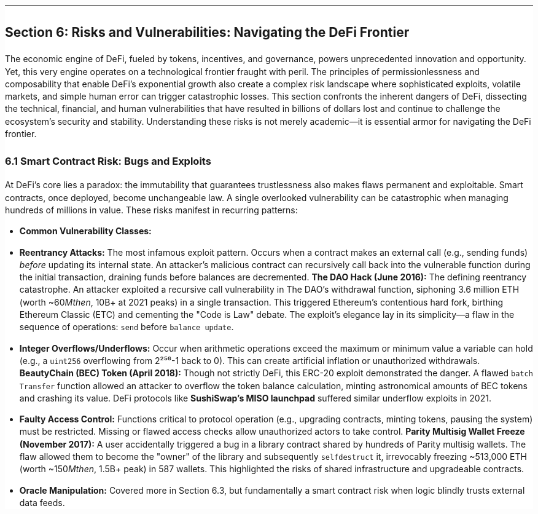 

---





## Section 6: Risks and Vulnerabilities: Navigating the DeFi Frontier

The economic engine of DeFi, fueled by tokens, incentives, and governance, powers unprecedented innovation and opportunity. Yet, this very engine operates on a technological frontier fraught with peril. The principles of permissionlessness and composability that enable DeFi’s exponential growth also create a complex risk landscape where sophisticated exploits, volatile markets, and simple human error can trigger catastrophic losses. This section confronts the inherent dangers of DeFi, dissecting the technical, financial, and human vulnerabilities that have resulted in billions of dollars lost and continue to challenge the ecosystem’s security and stability. Understanding these risks is not merely academic—it is essential armor for navigating the DeFi frontier.

### 6.1 Smart Contract Risk: Bugs and Exploits

At DeFi’s core lies a paradox: the immutability that guarantees trustlessness also makes flaws permanent and exploitable. Smart contracts, once deployed, become unchangeable law. A single overlooked vulnerability can be catastrophic when managing hundreds of millions in value. These risks manifest in recurring patterns:

*   **Common Vulnerability Classes:**

*   **Reentrancy Attacks:** The most infamous exploit pattern. Occurs when a contract makes an external call (e.g., sending funds) *before* updating its internal state. An attacker’s malicious contract can recursively call back into the vulnerable function during the initial transaction, draining funds before balances are decremented. **The DAO Hack (June 2016):** The defining reentrancy catastrophe. An attacker exploited a recursive call vulnerability in The DAO’s withdrawal function, siphoning 3.6 million ETH (worth ~$60M then, ~$10B+ at 2021 peaks) in a single transaction. This triggered Ethereum’s contentious hard fork, birthing Ethereum Classic (ETC) and cementing the "Code is Law" debate. The exploit’s elegance lay in its simplicity—a flaw in the sequence of operations: `send` before `balance update`.

*   **Integer Overflows/Underflows:** Occur when arithmetic operations exceed the maximum or minimum value a variable can hold (e.g., a `uint256` overflowing from 2²⁵⁶-1 back to 0). This can create artificial inflation or unauthorized withdrawals. **BeautyChain (BEC) Token (April 2018):** Though not strictly DeFi, this ERC-20 exploit demonstrated the danger. A flawed `batchTransfer` function allowed an attacker to overflow the token balance calculation, minting astronomical amounts of BEC tokens and crashing its value. DeFi protocols like **SushiSwap’s MISO launchpad** suffered similar underflow exploits in 2021.

*   **Faulty Access Control:** Functions critical to protocol operation (e.g., upgrading contracts, minting tokens, pausing the system) must be restricted. Missing or flawed access checks allow unauthorized actors to take control. **Parity Multisig Wallet Freeze (November 2017):** A user accidentally triggered a bug in a library contract shared by hundreds of Parity multisig wallets. The flaw allowed them to become the "owner" of the library and subsequently `selfdestruct` it, irrevocably freezing ~513,000 ETH (worth ~$150M then, ~$1.5B+ peak) in 587 wallets. This highlighted the risks of shared infrastructure and upgradeable contracts.

*   **Oracle Manipulation:** Covered more in Section 6.3, but fundamentally a smart contract risk when logic blindly trusts external data feeds.
